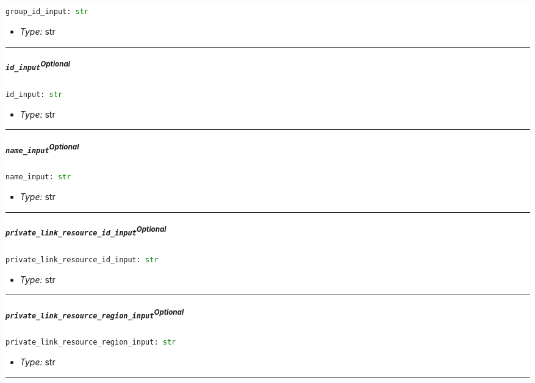 ```python
group_id_input: str
```

- *Type:* str

---

##### `id_input`<sup>Optional</sup> <a name="id_input" id="@cdktf/provider-azurerm.kustoClusterManagedPrivateEndpoint.KustoClusterManagedPrivateEndpoint.property.idInput"></a>

```python
id_input: str
```

- *Type:* str

---

##### `name_input`<sup>Optional</sup> <a name="name_input" id="@cdktf/provider-azurerm.kustoClusterManagedPrivateEndpoint.KustoClusterManagedPrivateEndpoint.property.nameInput"></a>

```python
name_input: str
```

- *Type:* str

---

##### `private_link_resource_id_input`<sup>Optional</sup> <a name="private_link_resource_id_input" id="@cdktf/provider-azurerm.kustoClusterManagedPrivateEndpoint.KustoClusterManagedPrivateEndpoint.property.privateLinkResourceIdInput"></a>

```python
private_link_resource_id_input: str
```

- *Type:* str

---

##### `private_link_resource_region_input`<sup>Optional</sup> <a name="private_link_resource_region_input" id="@cdktf/provider-azurerm.kustoClusterManagedPrivateEndpoint.KustoClusterManagedPrivateEndpoint.property.privateLinkResourceRegionInput"></a>

```python
private_link_resource_region_input: str
```

- *Type:* str

---
